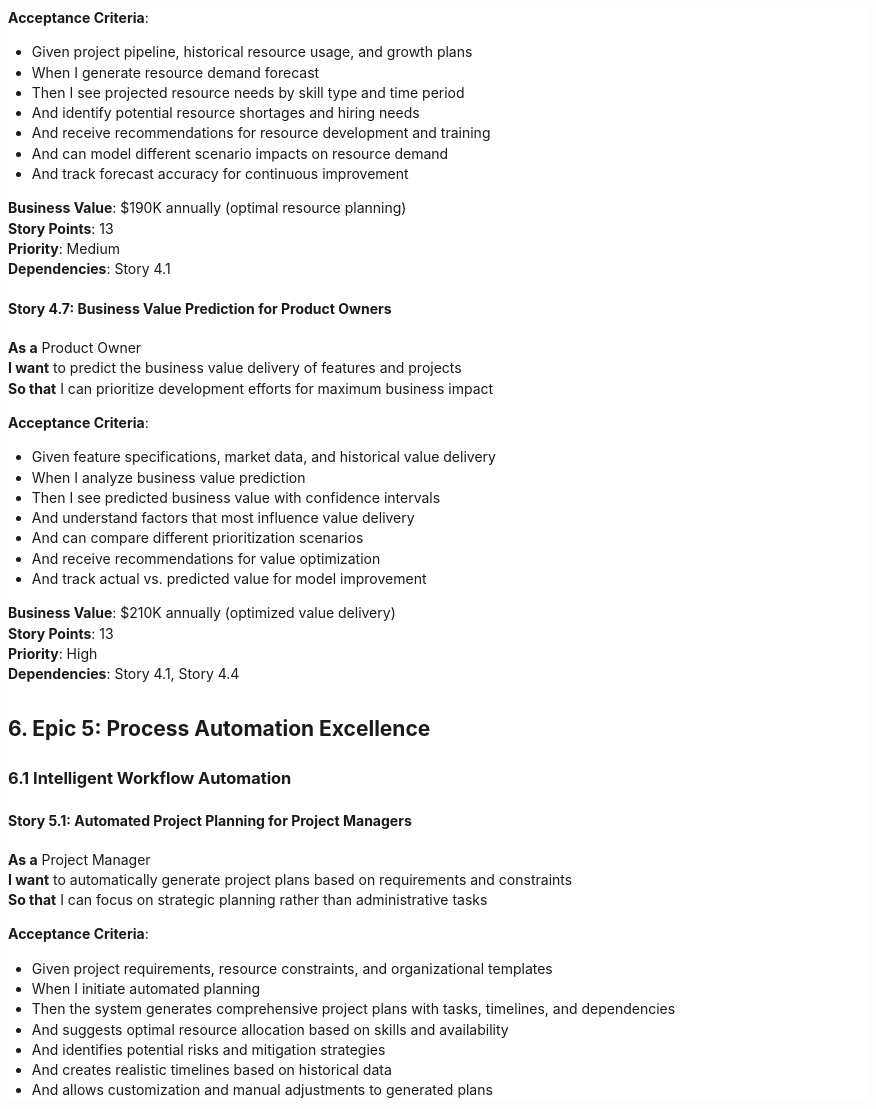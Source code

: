**Acceptance Criteria**:
- Given project pipeline, historical resource usage, and growth plans
- When I generate resource demand forecast
- Then I see projected resource needs by skill type and time period
- And identify potential resource shortages and hiring needs
- And receive recommendations for resource development and training
- And can model different scenario impacts on resource demand
- And track forecast accuracy for continuous improvement

**Business Value**: $190K annually (optimal resource planning)  
**Story Points**: 13  
**Priority**: Medium  
**Dependencies**: Story 4.1  

#### Story 4.7: Business Value Prediction for Product Owners

**As a** Product Owner  
**I want** to predict the business value delivery of features and projects  
**So that** I can prioritize development efforts for maximum business impact

**Acceptance Criteria**:
- Given feature specifications, market data, and historical value delivery
- When I analyze business value prediction
- Then I see predicted business value with confidence intervals
- And understand factors that most influence value delivery
- And can compare different prioritization scenarios
- And receive recommendations for value optimization
- And track actual vs. predicted value for model improvement

**Business Value**: $210K annually (optimized value delivery)  
**Story Points**: 13  
**Priority**: High  
**Dependencies**: Story 4.1, Story 4.4  

## 6. Epic 5: Process Automation Excellence

### 6.1 Intelligent Workflow Automation

#### Story 5.1: Automated Project Planning for Project Managers

**As a** Project Manager  
**I want** to automatically generate project plans based on requirements and constraints  
**So that** I can focus on strategic planning rather than administrative tasks

**Acceptance Criteria**:
- Given project requirements, resource constraints, and organizational templates
- When I initiate automated planning
- Then the system generates comprehensive project plans with tasks, timelines, and dependencies
- And suggests optimal resource allocation based on skills and availability
- And identifies potential risks and mitigation strategies
- And creates realistic timelines based on historical data
- And allows customization and manual adjustments to generated plans
